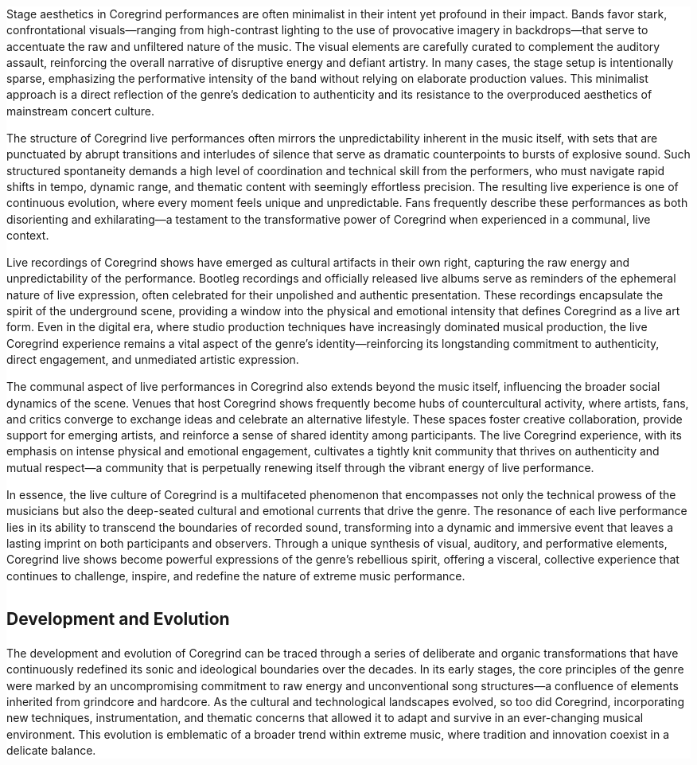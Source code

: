 Stage aesthetics in Coregrind performances are often minimalist in their intent yet profound in their impact. Bands favor stark, confrontational visuals—ranging from high-contrast lighting to the use of provocative imagery in backdrops—that serve to accentuate the raw and unfiltered nature of the music. The visual elements are carefully curated to complement the auditory assault, reinforcing the overall narrative of disruptive energy and defiant artistry. In many cases, the stage setup is intentionally sparse, emphasizing the performative intensity of the band without relying on elaborate production values. This minimalist approach is a direct reflection of the genre’s dedication to authenticity and its resistance to the overproduced aesthetics of mainstream concert culture.

The structure of Coregrind live performances often mirrors the unpredictability inherent in the music itself, with sets that are punctuated by abrupt transitions and interludes of silence that serve as dramatic counterpoints to bursts of explosive sound. Such structured spontaneity demands a high level of coordination and technical skill from the performers, who must navigate rapid shifts in tempo, dynamic range, and thematic content with seemingly effortless precision. The resulting live experience is one of continuous evolution, where every moment feels unique and unpredictable. Fans frequently describe these performances as both disorienting and exhilarating—a testament to the transformative power of Coregrind when experienced in a communal, live context.

Live recordings of Coregrind shows have emerged as cultural artifacts in their own right, capturing the raw energy and unpredictability of the performance. Bootleg recordings and officially released live albums serve as reminders of the ephemeral nature of live expression, often celebrated for their unpolished and authentic presentation. These recordings encapsulate the spirit of the underground scene, providing a window into the physical and emotional intensity that defines Coregrind as a live art form. Even in the digital era, where studio production techniques have increasingly dominated musical production, the live Coregrind experience remains a vital aspect of the genre’s identity—reinforcing its longstanding commitment to authenticity, direct engagement, and unmediated artistic expression.

The communal aspect of live performances in Coregrind also extends beyond the music itself, influencing the broader social dynamics of the scene. Venues that host Coregrind shows frequently become hubs of countercultural activity, where artists, fans, and critics converge to exchange ideas and celebrate an alternative lifestyle. These spaces foster creative collaboration, provide support for emerging artists, and reinforce a sense of shared identity among participants. The live Coregrind experience, with its emphasis on intense physical and emotional engagement, cultivates a tightly knit community that thrives on authenticity and mutual respect—a community that is perpetually renewing itself through the vibrant energy of live performance.

In essence, the live culture of Coregrind is a multifaceted phenomenon that encompasses not only the technical prowess of the musicians but also the deep-seated cultural and emotional currents that drive the genre. The resonance of each live performance lies in its ability to transcend the boundaries of recorded sound, transforming into a dynamic and immersive event that leaves a lasting imprint on both participants and observers. Through a unique synthesis of visual, auditory, and performative elements, Coregrind live shows become powerful expressions of the genre’s rebellious spirit, offering a visceral, collective experience that continues to challenge, inspire, and redefine the nature of extreme music performance.


## Development and Evolution

The development and evolution of Coregrind can be traced through a series of deliberate and organic transformations that have continuously redefined its sonic and ideological boundaries over the decades. In its early stages, the core principles of the genre were marked by an uncompromising commitment to raw energy and unconventional song structures—a confluence of elements inherited from grindcore and hardcore. As the cultural and technological landscapes evolved, so too did Coregrind, incorporating new techniques, instrumentation, and thematic concerns that allowed it to adapt and survive in an ever-changing musical environment. This evolution is emblematic of a broader trend within extreme music, where tradition and innovation coexist in a delicate balance.

